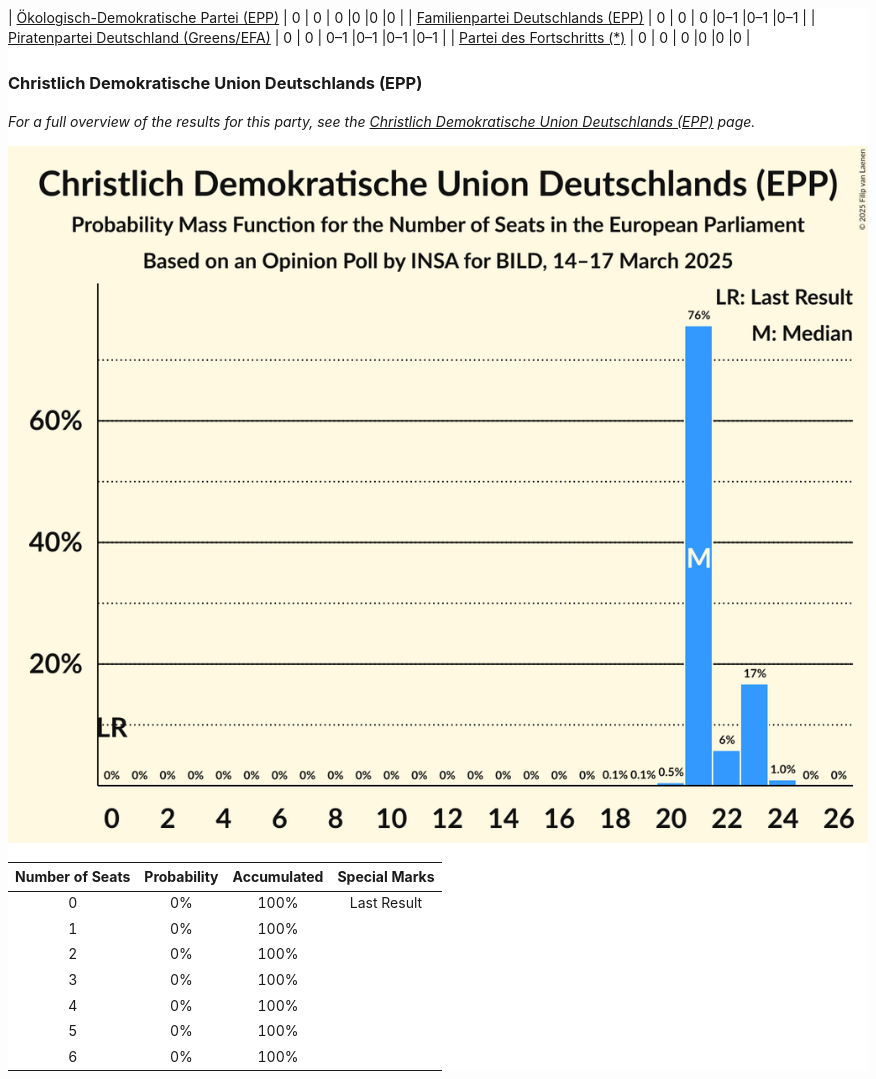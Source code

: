 | <a href="#ökologisch-demokratische-partei-(epp)">Ökologisch-Demokratische Partei (EPP)</a> | 0 | 0 | 0 |0 |0 |0 |
| <a href="#familienpartei-deutschlands-(epp)">Familienpartei Deutschlands (EPP)</a> | 0 | 0 | 0 |0–1 |0–1 |0–1 |
| <a href="#piratenpartei-deutschland-(greens/efa)">Piratenpartei Deutschland (Greens/EFA)</a> | 0 | 0 | 0–1 |0–1 |0–1 |0–1 |
| <a href="#partei-des-fortschritts-(*)">Partei des Fortschritts (*)</a> | 0 | 0 | 0 |0 |0 |0 |

### Christlich Demokratische Union Deutschlands (EPP)

*For a full overview of the results for this party, see the [Christlich Demokratische Union Deutschlands (EPP)](party-christlichdemokratischeuniondeutschlandsepp.html) page.*

![Graph with seats probability mass function not yet produced](2025-03-17-INSA-seats-pmf-christlichdemokratischeuniondeutschlandsepp.png "Seats Probability Mass Function")

| Number of Seats | Probability | Accumulated | Special Marks |
|:---------------:|:-----------:|:-----------:|:-------------:|
| 0 | 0% | 100% | Last Result |
| 1 | 0% | 100% |  |
| 2 | 0% | 100% |  |
| 3 | 0% | 100% |  |
| 4 | 0% | 100% |  |
| 5 | 0% | 100% |  |
| 6 | 0% | 100% |  |